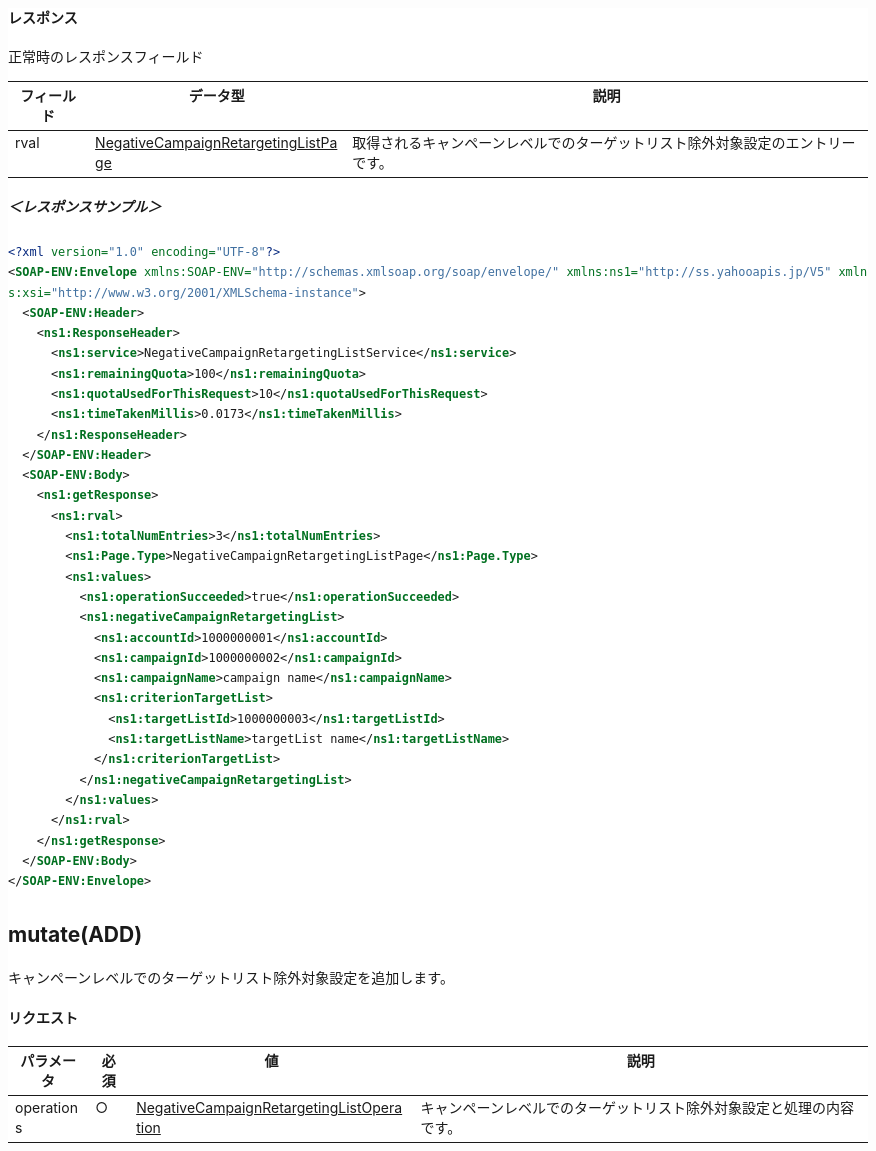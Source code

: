 #### レスポンス
正常時のレスポンスフィールド

| フィールド | データ型 | 説明 | 
|---|---|---|
| rval | [NegativeCampaignRetargetingListPage](../data/NegativeCampaignRetargetingListPage.md) | 取得されるキャンペーンレベルでのターゲットリスト除外対象設定のエントリーです。 | 

##### ＜レスポンスサンプル＞
```xml
<?xml version="1.0" encoding="UTF-8"?>
<SOAP-ENV:Envelope xmlns:SOAP-ENV="http://schemas.xmlsoap.org/soap/envelope/" xmlns:ns1="http://ss.yahooapis.jp/V5" xmlns:xsi="http://www.w3.org/2001/XMLSchema-instance">
  <SOAP-ENV:Header>
    <ns1:ResponseHeader>
      <ns1:service>NegativeCampaignRetargetingListService</ns1:service>
      <ns1:remainingQuota>100</ns1:remainingQuota>
      <ns1:quotaUsedForThisRequest>10</ns1:quotaUsedForThisRequest>
      <ns1:timeTakenMillis>0.0173</ns1:timeTakenMillis>
    </ns1:ResponseHeader>
  </SOAP-ENV:Header>
  <SOAP-ENV:Body>
    <ns1:getResponse>
      <ns1:rval>
        <ns1:totalNumEntries>3</ns1:totalNumEntries>
        <ns1:Page.Type>NegativeCampaignRetargetingListPage</ns1:Page.Type>
        <ns1:values>
          <ns1:operationSucceeded>true</ns1:operationSucceeded>
          <ns1:negativeCampaignRetargetingList>
            <ns1:accountId>1000000001</ns1:accountId>
            <ns1:campaignId>1000000002</ns1:campaignId>
            <ns1:campaignName>campaign name</ns1:campaignName>
            <ns1:criterionTargetList>
              <ns1:targetListId>1000000003</ns1:targetListId>
              <ns1:targetListName>targetList name</ns1:targetListName>
            </ns1:criterionTargetList>
          </ns1:negativeCampaignRetargetingList>
        </ns1:values>
      </ns1:rval>
    </ns1:getResponse>
  </SOAP-ENV:Body>
</SOAP-ENV:Envelope>
```

## mutate(ADD)
キャンペーンレベルでのターゲットリスト除外対象設定を追加します。

#### リクエスト
| パラメータ | 必須 | 値 | 説明 | 
|---|---|---|---|
| operations | ○ | [NegativeCampaignRetargetingListOperation](../data/NegativeCampaignRetargetingListOperation.md) | キャンペーンレベルでのターゲットリスト除外対象設定と処理の内容です。 | 
